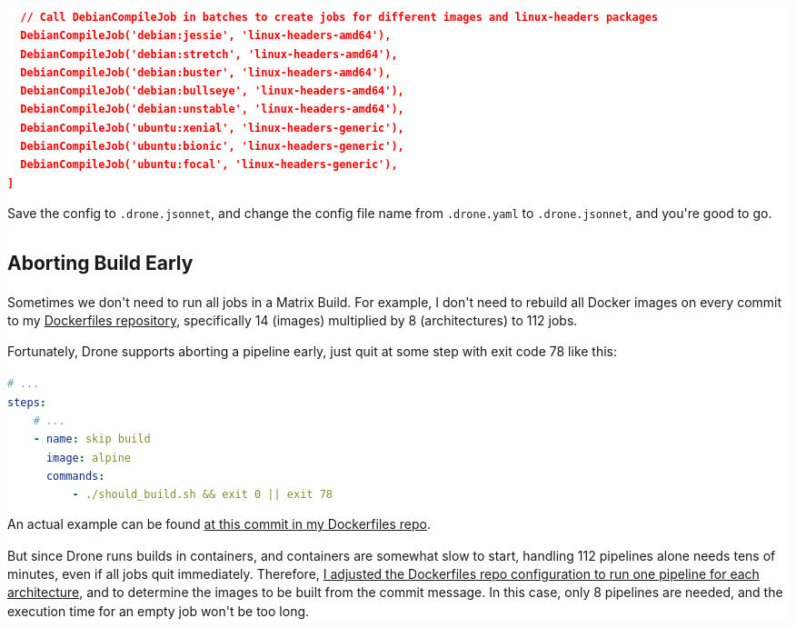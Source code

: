 ```json
  // Call DebianCompileJob in batches to create jobs for different images and linux-headers packages
  DebianCompileJob('debian:jessie', 'linux-headers-amd64'),
  DebianCompileJob('debian:stretch', 'linux-headers-amd64'),
  DebianCompileJob('debian:buster', 'linux-headers-amd64'),
  DebianCompileJob('debian:bullseye', 'linux-headers-amd64'),
  DebianCompileJob('debian:unstable', 'linux-headers-amd64'),
  DebianCompileJob('ubuntu:xenial', 'linux-headers-generic'),
  DebianCompileJob('ubuntu:bionic', 'linux-headers-generic'),
  DebianCompileJob('ubuntu:focal', 'linux-headers-generic'),
]
```

Save the config to `.drone.jsonnet`, and change the config file name from
`.drone.yaml` to `.drone.jsonnet`, and you're good to go.

## Aborting Build Early

Sometimes we don't need to run all jobs in a Matrix Build. For example, I don't
need to rebuild all Docker images on every commit to my
[Dockerfiles repository](https://github.com/xddxdd/dockerfiles), specifically 14
(images) multiplied by 8 (architectures) to 112 jobs.

Fortunately, Drone supports aborting a pipeline early, just quit at some step
with exit code 78 like this:

```yaml
# ...
steps:
    # ...
    - name: skip build
      image: alpine
      commands:
          - ./should_build.sh && exit 0 || exit 78
```

An actual example can be found
[at this commit in my Dockerfiles repo](https://github.com/xddxdd/dockerfiles/blob/4268d0f076ee76efdff670e2f9b0dae5961a968f/.drone.jsonnet).

But since Drone runs builds in containers, and containers are somewhat slow to
start, handling 112 pipelines alone needs tens of minutes, even if all jobs quit
immediately. Therefore,
[I adjusted the Dockerfiles repo configuration to run one pipeline for each architecture](https://github.com/xddxdd/dockerfiles/blob/master/.drone.jsonnet),
and to determine the images to be built from the commit message. In this case,
only 8 pipelines are needed, and the execution time for an empty job won't be
too long.

